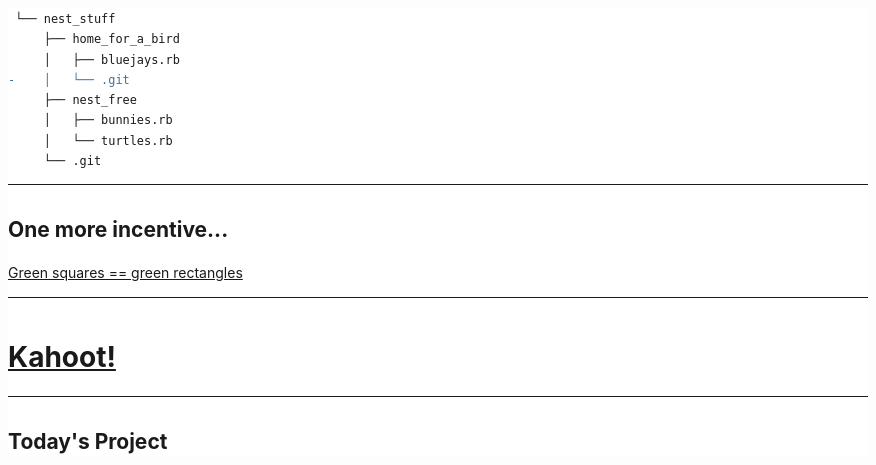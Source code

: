 ```diff
 └── nest_stuff
     ├── home_for_a_bird
     │   ├── bluejays.rb
-    │   └── .git
     ├── nest_free
     │   ├── bunnies.rb
     │   └── turtles.rb
     └── .git
```

---

## One more incentive...

[Green squares == green rectangles](https://github.com/gaearon)

---

# [Kahoot!](https://play.kahoot.it/v2/?quizId=d09c0ec8-16ee-4d63-9cb4-9cbc6d140e3e)

---

## Today's Project
